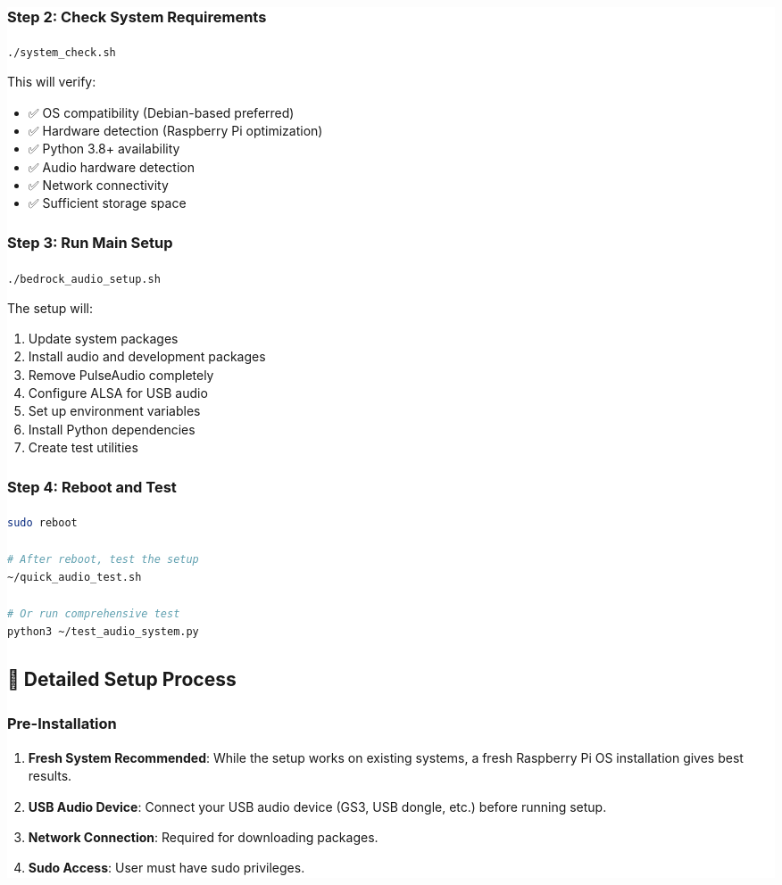 ### Step 2: Check System Requirements

```bash
./system_check.sh
```

This will verify:
- ✅ OS compatibility (Debian-based preferred)
- ✅ Hardware detection (Raspberry Pi optimization)
- ✅ Python 3.8+ availability
- ✅ Audio hardware detection
- ✅ Network connectivity
- ✅ Sufficient storage space

### Step 3: Run Main Setup

```bash
./bedrock_audio_setup.sh
```

The setup will:
1. Update system packages
2. Install audio and development packages
3. Remove PulseAudio completely
4. Configure ALSA for USB audio
5. Set up environment variables
6. Install Python dependencies
7. Create test utilities

### Step 4: Reboot and Test

```bash
sudo reboot

# After reboot, test the setup
~/quick_audio_test.sh

# Or run comprehensive test
python3 ~/test_audio_system.py
```

## 🔧 Detailed Setup Process

### Pre-Installation

1. **Fresh System Recommended**: While the setup works on existing systems, a fresh Raspberry Pi OS installation gives best results.

2. **USB Audio Device**: Connect your USB audio device (GS3, USB dongle, etc.) before running setup.

3. **Network Connection**: Required for downloading packages.

4. **Sudo Access**: User must have sudo privileges.
